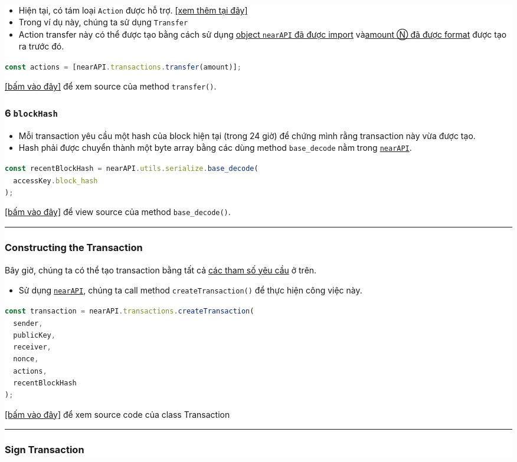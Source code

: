 - Hiện tại, có tám loại `Action` được hỗ trợ. [[xem thêm tại đây]](/concepts/basics/transactions/overview#action)
- Trong ví dụ này, chúng ta sử dụng `Transfer`
- Action transfer này có thể được tạo bằng cách sử dụng [object `nearAPI` đã được import](#imports) và[amount Ⓝ đã được format](#formatting-token-amounts) được tạo ra trước đó.

```js
const actions = [nearAPI.transactions.transfer(amount)];
```

[[bấm vào đây]](https://github.com/near/near-api-js/blob/d4d4cf1ac3182fa998b1e004e6782219325a641b/src/transaction.ts#L70-L72) để xem source của method `transfer()`.

### 6 `blockHash`

- Mỗi transaction yêu cầu một hash của block hiện tại (trong 24 giờ) để chứng mình rằng transaction này vừa được tạo.
- Hash phải được chuyển thành một byte array bằng các dùng method `base_decode` nằm trong [`nearAPI`](#imports).

```js
const recentBlockHash = nearAPI.utils.serialize.base_decode(
  accessKey.block_hash
);
```

[[bấm vào đây]](https://github.com/near/near-api-js/blob/d4d4cf1ac3182fa998b1e004e6782219325a641b/src/utils/serialize.ts#L16-L17) để view source của method `base_decode()`.

---

### Constructing the Transaction

Bây giờ, chúng ta có thể tạo transaction bằng tất cả [các tham số yêu cầu](#transaction-requirements) ở trên.

- Sử dụng [`nearAPI`](#imports), chúng ta call method `createTransaction()` để thực hiện công việc này.

```js
const transaction = nearAPI.transactions.createTransaction(
  sender,
  publicKey,
  receiver,
  nonce,
  actions,
  recentBlockHash
);
```

[[bấm vào đây]](https://github.com/near/near-api-js/blob/d4d4cf1ac3182fa998b1e004e6782219325a641b/src/transaction.ts#L95-L110) để xem source code của class Transaction

---

### Sign Transaction
